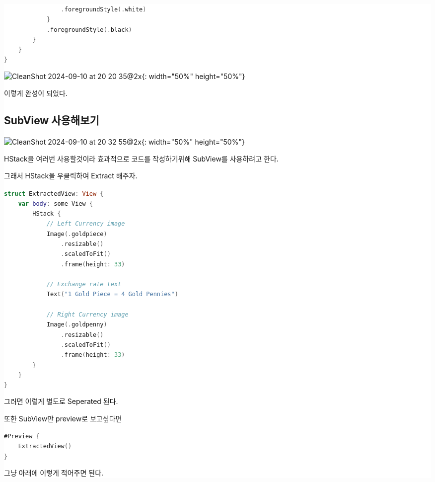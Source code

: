 ```swift
                .foregroundStyle(.white)
            }
            .foregroundStyle(.black)
        }
    }
}
```

![CleanShot 2024-09-10 at 20 20 35@2x](https://github.com/user-attachments/assets/1f91e743-c82f-4b1e-be19-f37a6540cf27){: width="50%" height="50%"}

이렇게 완성이 되었다.

## SubView 사용해보기

![CleanShot 2024-09-10 at 20 32 55@2x](https://github.com/user-attachments/assets/d57db523-3dab-420b-979f-33223bf59530){: width="50%" height="50%"}

HStack을 여러번 사용할것이라 효과적으로 코드를 작성하기위해 SubView를 사용하려고 한다.

그래서 HStack을 우클릭하여 Extract 해주자.

```swift
struct ExtractedView: View {
    var body: some View {
        HStack {
            // Left Currency image
            Image(.goldpiece)
                .resizable()
                .scaledToFit()
                .frame(height: 33)
            
            // Exchange rate text
            Text("1 Gold Piece = 4 Gold Pennies")
            
            // Right Currency image
            Image(.goldpenny)
                .resizable()
                .scaledToFit()
                .frame(height: 33)
        }
    }
}
```

그러면 이렇게 별도로 Seperated 된다.

또한 SubView만 preview로 보고싶다면

```swift
#Preview {
    ExtractedView()
}
```

그냥 아래에 이렇게 적어주면 된다.
